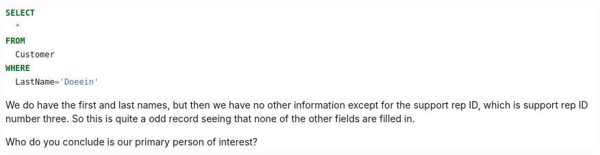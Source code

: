 ```sql
SELECT
  *
FROM
  Customer
WHERE
  LastName='Doeein'
```

We do have the first and last names, but then we have no other information except
for the support rep ID, which is support rep ID number three. So this is quite a
odd record seeing that none of the other fields are filled in.

Who do you conclude is our primary person of interest?